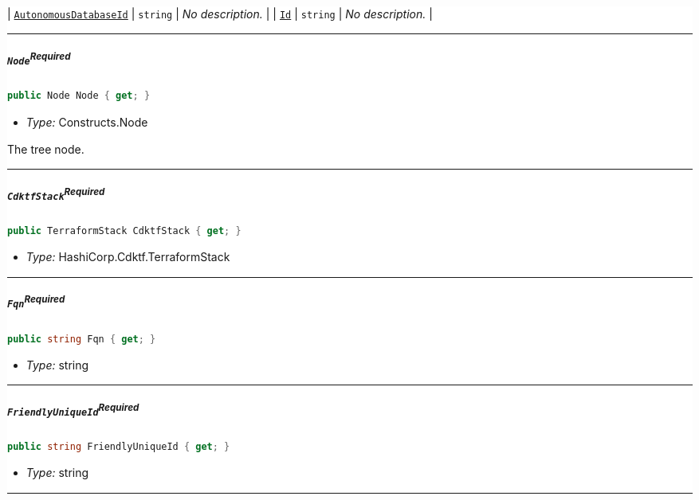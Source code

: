 | <code><a href="#rhizo-co-terraform-provider-oci.dataOciDatabaseAutonomousDatabaseDataguardAssociations.DataOciDatabaseAutonomousDatabaseDataguardAssociations.property.autonomousDatabaseId">AutonomousDatabaseId</a></code> | <code>string</code> | *No description.* |
| <code><a href="#rhizo-co-terraform-provider-oci.dataOciDatabaseAutonomousDatabaseDataguardAssociations.DataOciDatabaseAutonomousDatabaseDataguardAssociations.property.id">Id</a></code> | <code>string</code> | *No description.* |

---

##### `Node`<sup>Required</sup> <a name="Node" id="rhizo-co-terraform-provider-oci.dataOciDatabaseAutonomousDatabaseDataguardAssociations.DataOciDatabaseAutonomousDatabaseDataguardAssociations.property.node"></a>

```csharp
public Node Node { get; }
```

- *Type:* Constructs.Node

The tree node.

---

##### `CdktfStack`<sup>Required</sup> <a name="CdktfStack" id="rhizo-co-terraform-provider-oci.dataOciDatabaseAutonomousDatabaseDataguardAssociations.DataOciDatabaseAutonomousDatabaseDataguardAssociations.property.cdktfStack"></a>

```csharp
public TerraformStack CdktfStack { get; }
```

- *Type:* HashiCorp.Cdktf.TerraformStack

---

##### `Fqn`<sup>Required</sup> <a name="Fqn" id="rhizo-co-terraform-provider-oci.dataOciDatabaseAutonomousDatabaseDataguardAssociations.DataOciDatabaseAutonomousDatabaseDataguardAssociations.property.fqn"></a>

```csharp
public string Fqn { get; }
```

- *Type:* string

---

##### `FriendlyUniqueId`<sup>Required</sup> <a name="FriendlyUniqueId" id="rhizo-co-terraform-provider-oci.dataOciDatabaseAutonomousDatabaseDataguardAssociations.DataOciDatabaseAutonomousDatabaseDataguardAssociations.property.friendlyUniqueId"></a>

```csharp
public string FriendlyUniqueId { get; }
```

- *Type:* string

---